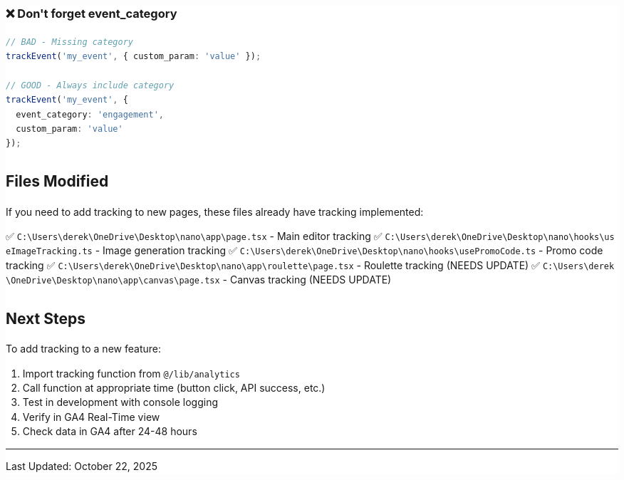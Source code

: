 ### ❌ Don't forget event_category
```typescript
// BAD - Missing category
trackEvent('my_event', { custom_param: 'value' });

// GOOD - Always include category
trackEvent('my_event', {
  event_category: 'engagement',
  custom_param: 'value'
});
```

## Files Modified

If you need to add tracking to new pages, these files already have tracking implemented:

✅ `C:\Users\derek\OneDrive\Desktop\nano\app\page.tsx` - Main editor tracking
✅ `C:\Users\derek\OneDrive\Desktop\nano\hooks\useImageTracking.ts` - Image generation tracking
✅ `C:\Users\derek\OneDrive\Desktop\nano\hooks\usePromoCode.ts` - Promo code tracking
✅ `C:\Users\derek\OneDrive\Desktop\nano\app\roulette\page.tsx` - Roulette tracking (NEEDS UPDATE)
✅ `C:\Users\derek\OneDrive\Desktop\nano\app\canvas\page.tsx` - Canvas tracking (NEEDS UPDATE)

## Next Steps

To add tracking to a new feature:

1. Import tracking function from `@/lib/analytics`
2. Call function at appropriate time (button click, API success, etc.)
3. Test in development with console logging
4. Verify in GA4 Real-Time view
5. Check data in GA4 after 24-48 hours

---

Last Updated: October 22, 2025

